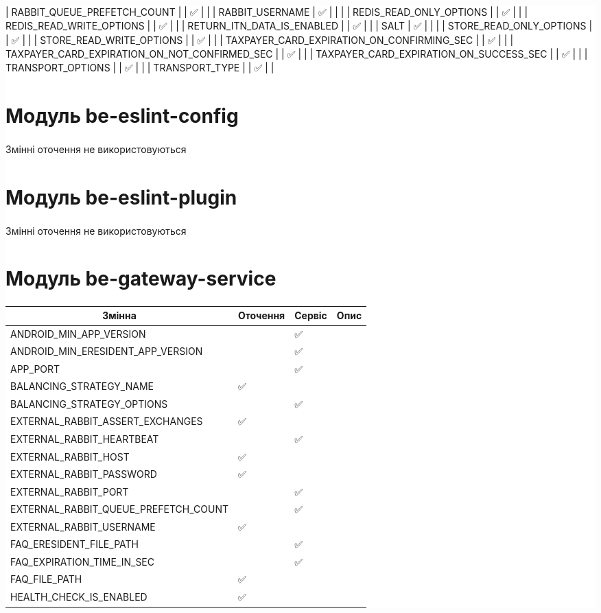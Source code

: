 | RABBIT_QUEUE_PREFETCH_COUNT              |                      | :white_check_mark:   |   |
| RABBIT_USERNAME                          | :white_check_mark:   |                      |   |
| REDIS_READ_ONLY_OPTIONS                  |                      | :white_check_mark:   |   |
| REDIS_READ_WRITE_OPTIONS                 |                      | :white_check_mark:   |   |
| RETURN_ITN_DATA_IS_ENABLED               |                      | :white_check_mark:   |   |
| SALT                                     | :white_check_mark:   |                      |   |
| STORE_READ_ONLY_OPTIONS                  |                      | :white_check_mark:   |   |
| STORE_READ_WRITE_OPTIONS                 |                      | :white_check_mark:   |   |
| TAXPAYER_CARD_EXPIRATION_ON_CONFIRMING_SEC |                      | :white_check_mark:   |   |
| TAXPAYER_CARD_EXPIRATION_ON_NOT_CONFIRMED_SEC |                      | :white_check_mark:   |   |
| TAXPAYER_CARD_EXPIRATION_ON_SUCCESS_SEC  |                      | :white_check_mark:   |   |
| TRANSPORT_OPTIONS                        |                      | :white_check_mark:   |   |
| TRANSPORT_TYPE                           |                      | :white_check_mark:   |   |

# Модуль be-eslint-config

Змінні оточення не використовуються

# Модуль be-eslint-plugin

Змінні оточення не використовуються

# Модуль be-gateway-service
| Змінна | Оточення | Сервіс | Опис |
| ------ | -------- | ------ | ---- |
| ANDROID_MIN_APP_VERSION                  |                      | :white_check_mark:   |   |
| ANDROID_MIN_ERESIDENT_APP_VERSION        |                      | :white_check_mark:   |   |
| APP_PORT                                 |                      | :white_check_mark:   |   |
| BALANCING_STRATEGY_NAME                  | :white_check_mark:   |                      |   |
| BALANCING_STRATEGY_OPTIONS               |                      | :white_check_mark:   |   |
| EXTERNAL_RABBIT_ASSERT_EXCHANGES         | :white_check_mark:   |                      |   |
| EXTERNAL_RABBIT_HEARTBEAT                |                      | :white_check_mark:   |   |
| EXTERNAL_RABBIT_HOST                     | :white_check_mark:   |                      |   |
| EXTERNAL_RABBIT_PASSWORD                 | :white_check_mark:   |                      |   |
| EXTERNAL_RABBIT_PORT                     |                      | :white_check_mark:   |   |
| EXTERNAL_RABBIT_QUEUE_PREFETCH_COUNT     |                      | :white_check_mark:   |   |
| EXTERNAL_RABBIT_USERNAME                 | :white_check_mark:   |                      |   |
| FAQ_ERESIDENT_FILE_PATH                  |                      | :white_check_mark:   |   |
| FAQ_EXPIRATION_TIME_IN_SEC               |                      | :white_check_mark:   |   |
| FAQ_FILE_PATH                            | :white_check_mark:   |                      |   |
| HEALTH_CHECK_IS_ENABLED                  | :white_check_mark:   |                      |   |